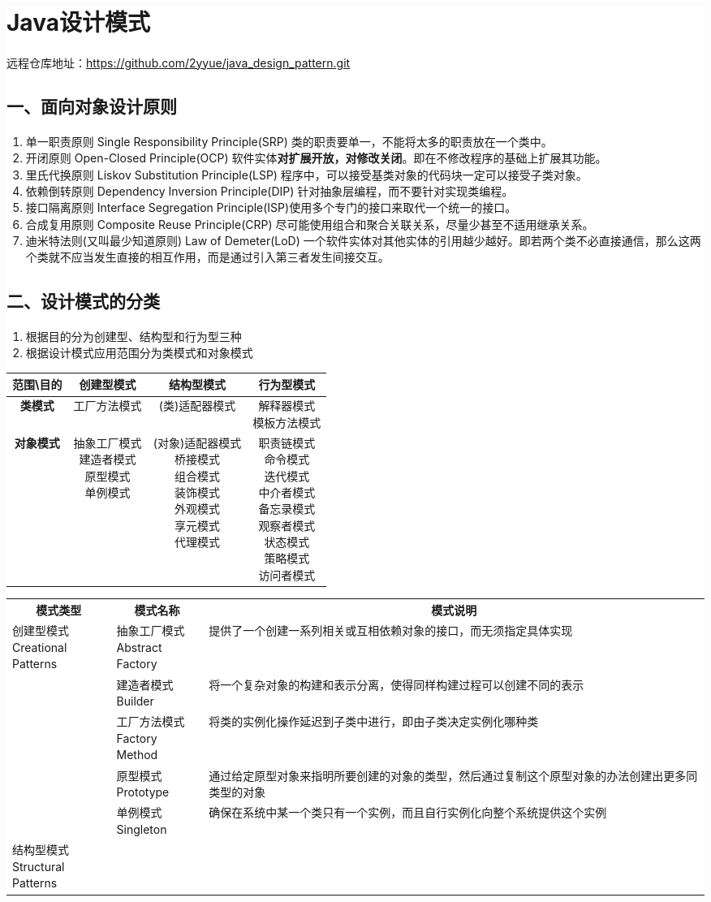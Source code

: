 # Java设计模式

远程仓库地址：https://github.com/2yyue/java_design_pattern.git

## 一、面向对象设计原则

1. 单一职责原则
   Single Responsibility Principle(SRP) 类的职责要单一，不能将太多的职责放在一个类中。
2. 开闭原则
   Open-Closed Principle(OCP) 软件实体**对扩展开放，对修改关闭**。即在不修改程序的基础上扩展其功能。
3. 里氏代换原则
   Liskov Substitution Principle(LSP) 程序中，可以接受基类对象的代码块一定可以接受子类对象。
4. 依赖倒转原则
   Dependency Inversion Principle(DIP) 针对抽象层编程，而不要针对实现类编程。
5. 接口隔离原则
   Interface Segregation Principle(ISP)使用多个专门的接口来取代一个统一的接口。
6. 合成复用原则
   Composite Reuse Principle(CRP) 尽可能使用组合和聚合关联关系，尽量少甚至不适用继承关系。
7. 迪米特法则(又叫最少知道原则)
   Law of Demeter(LoD) 一个软件实体对其他实体的引用越少越好。即若两个类不必直接通信，那么这两个类就不应当发生直接的相互作用，而是通过引入第三者发生间接交互。

## 二、设计模式的分类

1. 根据目的分为创建型、结构型和行为型三种
2. 根据设计模式应用范围分为类模式和对象模式

|  范围\目的   |               创建型模式                |                              结构型模式                              |                                       行为型模式                                       |
|:--------:|:----------------------------------:|:---------------------------------------------------------------:|:---------------------------------------------------------------------------------:|
| **类模式**  |               工厂方法模式               |                            (类)适配器模式                             |                                 解释器模式<br/>模板方法模式                                  |
| **对象模式** | 抽象工厂模式<br/>建造者模式<br/>原型模式<br/>单例模式 | (对象)适配器模式<br/>桥接模式<br/>组合模式<br/>装饰模式<br/>外观模式<br/>享元模式<br/>代理模式 | 职责链模式<br/>命令模式<br/>迭代模式<br/>中介者模式<br/>备忘录模式<br/>观察者模式<br/>状态模式<br/>策略模式<br/>访问者模式 |

<table>
<tr>
<th>模式类型</th>
<th>模式名称</th>
<th>模式说明</th>
</tr>
<tr>
<td rowspan="6">创建型模式<br/> Creational Patterns</td>
 <tr>
    <td>抽象工厂模式<br/>Abstract Factory</td>
    <td>提供了一个创建一系列相关或互相依赖对象的接口，而无须指定具体实现</td>
  </tr>
<tr>
    <td>建造者模式<br/>Builder</td>
    <td>将一个复杂对象的构建和表示分离，使得同样构建过程可以创建不同的表示</td>
  </tr>
  <tr>
    <td>工厂方法模式<br/>Factory Method</td>
    <td>将类的实例化操作延迟到子类中进行，即由子类决定实例化哪种类</td>
  </tr>
  <tr>
    <td>原型模式<br/>Prototype</td>
    <td>通过给定原型对象来指明所要创建的对象的类型，然后通过复制这个原型对象的办法创建出更多同类型的对象</td>
  </tr>
  <tr>
    <td>单例模式<br/>Singleton</td>
    <td>确保在系统中某一个类只有一个实例，而且自行实例化向整个系统提供这个实例</td>
  </tr>
<tr>
<td rowspan="8">结构型模式<br/> Structural Patterns</td>
 <tr>